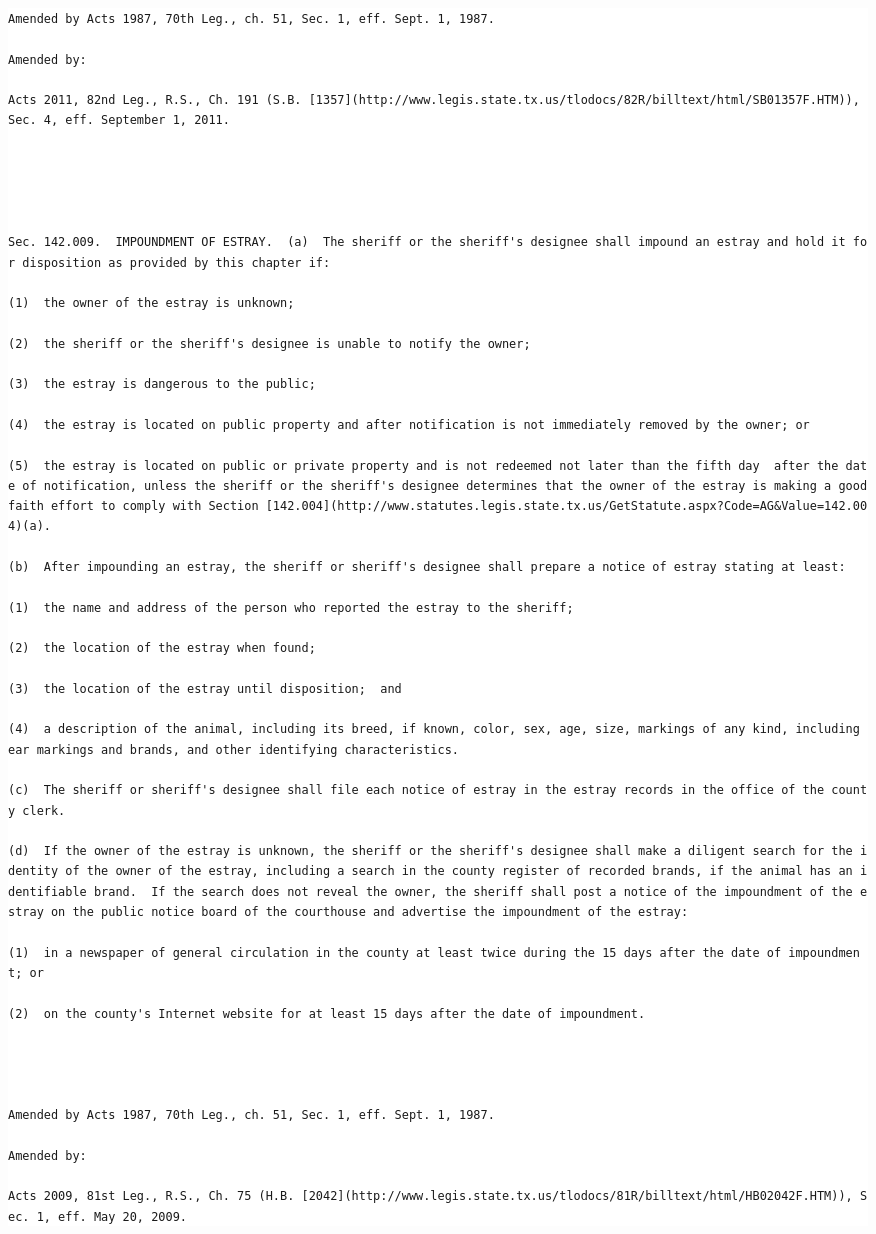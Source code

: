     
    
    
    Amended by Acts 1987, 70th Leg., ch. 51, Sec. 1, eff. Sept. 1, 1987.
    
    Amended by: 
    
    Acts 2011, 82nd Leg., R.S., Ch. 191 (S.B. [1357](http://www.legis.state.tx.us/tlodocs/82R/billtext/html/SB01357F.HTM)), Sec. 4, eff. September 1, 2011.
    
    
    
    
    
    Sec. 142.009.  IMPOUNDMENT OF ESTRAY.  (a)  The sheriff or the sheriff's designee shall impound an estray and hold it for disposition as provided by this chapter if:
    
    (1)  the owner of the estray is unknown;
    
    (2)  the sheriff or the sheriff's designee is unable to notify the owner;
    
    (3)  the estray is dangerous to the public;
    
    (4)  the estray is located on public property and after notification is not immediately removed by the owner; or
    
    (5)  the estray is located on public or private property and is not redeemed not later than the fifth day  after the date of notification, unless the sheriff or the sheriff's designee determines that the owner of the estray is making a good faith effort to comply with Section [142.004](http://www.statutes.legis.state.tx.us/GetStatute.aspx?Code=AG&Value=142.004)(a).
    
    (b)  After impounding an estray, the sheriff or sheriff's designee shall prepare a notice of estray stating at least:
    
    (1)  the name and address of the person who reported the estray to the sheriff;
    
    (2)  the location of the estray when found;
    
    (3)  the location of the estray until disposition;  and
    
    (4)  a description of the animal, including its breed, if known, color, sex, age, size, markings of any kind, including ear markings and brands, and other identifying characteristics.
    
    (c)  The sheriff or sheriff's designee shall file each notice of estray in the estray records in the office of the county clerk.
    
    (d)  If the owner of the estray is unknown, the sheriff or the sheriff's designee shall make a diligent search for the identity of the owner of the estray, including a search in the county register of recorded brands, if the animal has an identifiable brand.  If the search does not reveal the owner, the sheriff shall post a notice of the impoundment of the estray on the public notice board of the courthouse and advertise the impoundment of the estray:
    
    (1)  in a newspaper of general circulation in the county at least twice during the 15 days after the date of impoundment; or
    
    (2)  on the county's Internet website for at least 15 days after the date of impoundment.
    
    
    
    
    Amended by Acts 1987, 70th Leg., ch. 51, Sec. 1, eff. Sept. 1, 1987.
    
    Amended by: 
    
    Acts 2009, 81st Leg., R.S., Ch. 75 (H.B. [2042](http://www.legis.state.tx.us/tlodocs/81R/billtext/html/HB02042F.HTM)), Sec. 1, eff. May 20, 2009.
    